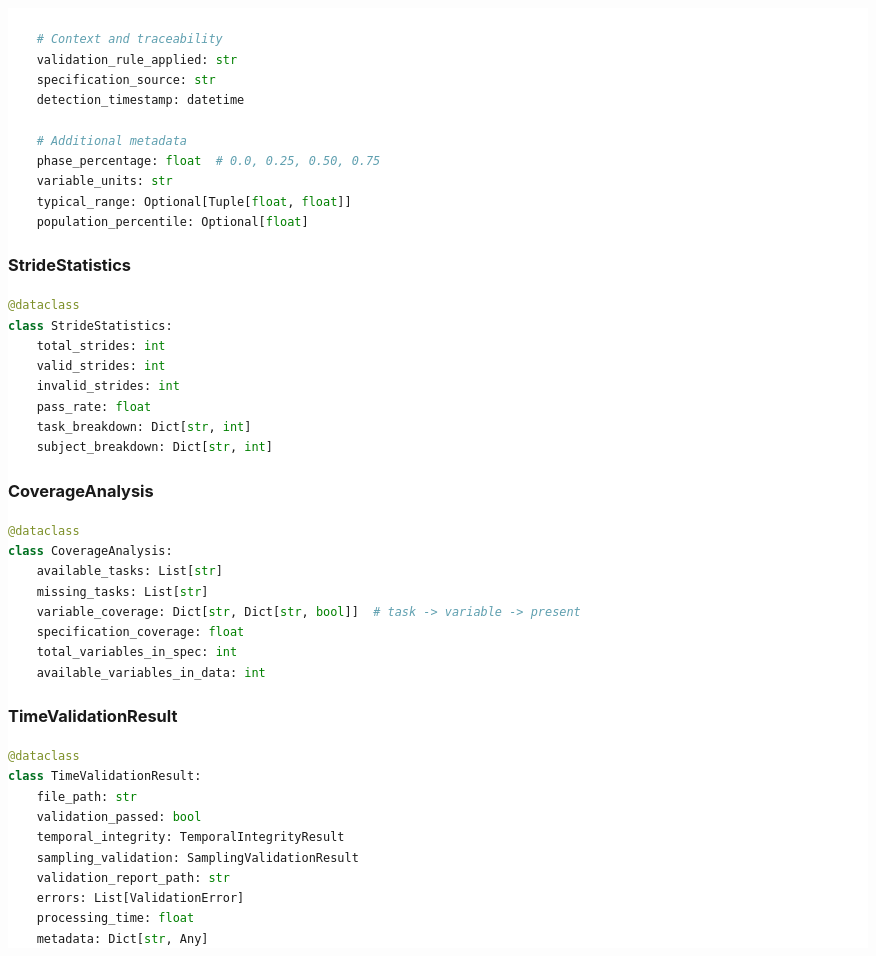 ```python
    
    # Context and traceability
    validation_rule_applied: str
    specification_source: str
    detection_timestamp: datetime
    
    # Additional metadata
    phase_percentage: float  # 0.0, 0.25, 0.50, 0.75
    variable_units: str
    typical_range: Optional[Tuple[float, float]]
    population_percentile: Optional[float]
```

### StrideStatistics
```python
@dataclass
class StrideStatistics:
    total_strides: int
    valid_strides: int
    invalid_strides: int
    pass_rate: float
    task_breakdown: Dict[str, int]
    subject_breakdown: Dict[str, int]
```

### CoverageAnalysis
```python
@dataclass
class CoverageAnalysis:
    available_tasks: List[str]
    missing_tasks: List[str]
    variable_coverage: Dict[str, Dict[str, bool]]  # task -> variable -> present
    specification_coverage: float
    total_variables_in_spec: int
    available_variables_in_data: int
```

### TimeValidationResult
```python
@dataclass
class TimeValidationResult:
    file_path: str
    validation_passed: bool
    temporal_integrity: TemporalIntegrityResult
    sampling_validation: SamplingValidationResult
    validation_report_path: str
    errors: List[ValidationError]
    processing_time: float
    metadata: Dict[str, Any]
```
